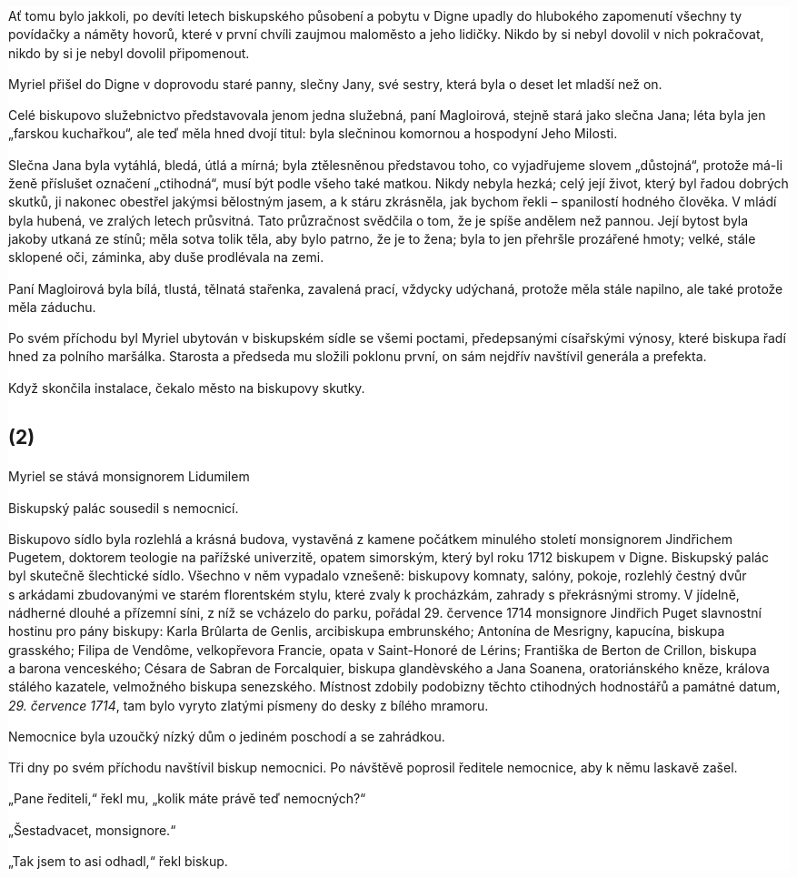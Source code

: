 Ať tomu bylo jakkoli, po devíti letech biskupského působení a pobytu v Digne upadly do hlubokého zapomenutí všechny ty povídačky a náměty hovorů, které v první chvíli zaujmou maloměsto a jeho lidičky. Nikdo by si nebyl dovolil v nich pokračovat, nikdo by si je nebyl dovolil připomenout.

Myriel přišel do Digne v doprovodu staré panny, slečny Jany, své sestry, která byla o deset let mladší než on.

Celé biskupovo služebnictvo představovala jenom jedna služebná, paní Magloirová, stejně stará jako slečna Jana; léta byla jen „farskou kuchařkou“, ale teď měla hned dvojí titul: byla slečninou komornou a hospodyní Jeho Milosti.

Slečna Jana byla vytáhlá, bledá, útlá a mírná; byla ztělesněnou představou toho, co vyjadřujeme slovem „důstojná“, protože má-li ženě příslušet označení „ctihodná“, musí být podle všeho také matkou. Nikdy nebyla hezká; celý její život, který byl řadou dobrých skutků, ji nakonec obestřel jakýmsi bělostným jasem, a k stáru zkrásněla, jak bychom řekli – spanilostí hodného člověka. V mládí byla hubená, ve zralých letech průsvitná. Tato průzračnost svědčila o tom, že je spíše andělem než pannou. Její bytost byla jakoby utkaná ze stínů; měla sotva tolik těla, aby bylo patrno, že je to žena; byla to jen přehršle prozářené hmoty; velké, stále sklopené oči, záminka, aby duše prodlévala na zemi.

Paní Magloirová byla bílá, tlustá, tělnatá stařenka, zavalená prací, vždycky udýchaná, protože měla stále napilno, ale také protože měla záduchu.

Po svém příchodu byl Myriel ubytován v biskupském sídle se všemi poctami, předepsanými císařskými výnosy, které biskupa řadí hned za polního maršálka. Starosta a předseda mu složili poklonu první, on sám nejdřív navštívil generála a prefekta.

Když skončila instalace, čekalo město na biskupovy skutky.

## (2)  
Myriel se stává monsignorem Lidumilem

Biskupský palác sousedil s nemocnicí.

Biskupovo sídlo byla rozlehlá a krásná budova, vystavěná z kamene počátkem minulého století monsignorem Jindřichem Pugetem, doktorem teologie na pařížské univerzitě, opatem simorským, který byl roku 1712 biskupem v Digne. Biskupský palác byl skutečně šlechtické sídlo. Všechno v něm vypadalo vznešeně: biskupovy komnaty, salóny, pokoje, rozlehlý čestný dvůr s arkádami zbudovanými ve starém florentském stylu, které zvaly k procházkám, zahrady s překrásnými stromy. V jídelně, nádherné dlouhé a přízemní síni, z níž se vcházelo do parku, pořádal 29. července 1714 monsignore Jindřich Puget slavnostní hostinu pro pány biskupy: Karla Brûlarta de Genlis, arcibiskupa embrunského; Antonína de Mesrigny, kapucína, biskupa grasského; Filipa de Vendôme, velkopřevora Francie, opata v Saint-Honoré de Lérins; Františka de Berton de Crillon, biskupa a barona venceského; Césara de Sabran de Forcalquier, biskupa glandèvského a Jana Soanena, oratoriánského kněze, králova stálého kazatele, velmožného biskupa senezského. Místnost zdobily podobizny těchto ctihodných hodnostářů a památné datum, _29\. července 1714_, tam bylo vyryto zlatými písmeny do desky z bílého mramoru.

Nemocnice byla uzoučký nízký dům o jediném poschodí a se zahrádkou.

Tři dny po svém příchodu navštívil biskup nemocnici. Po návštěvě poprosil ředitele nemocnice, aby k němu laskavě zašel.

„Pane řediteli,“ řekl mu, „kolik máte právě teď nemocných?“

„Šestadvacet, monsignore.“

„Tak jsem to asi odhadl,“ řekl biskup.
